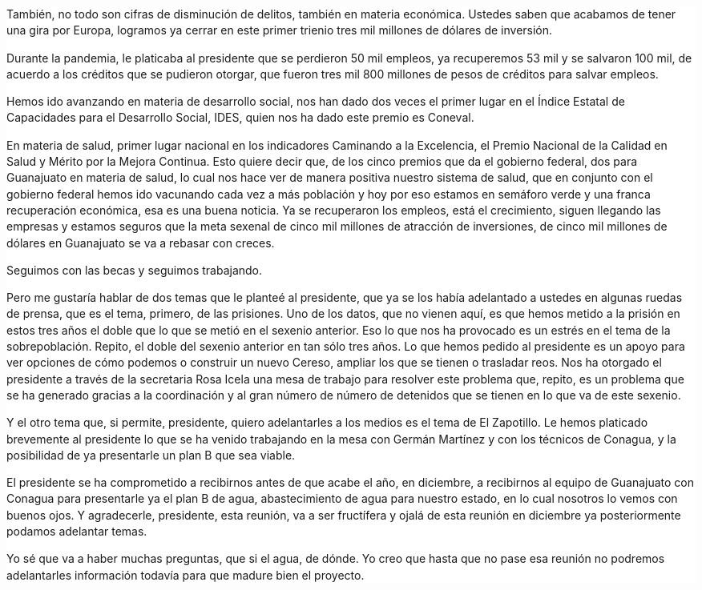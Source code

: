 También, no todo son cifras de disminución de delitos, también en materia
económica. Ustedes saben que acabamos de tener una gira por Europa, logramos
ya cerrar en este primer trienio tres mil millones de dólares de inversión.

Durante la pandemia, le platicaba al presidente que se perdieron 50 mil
empleos, ya recuperemos 53 mil y se salvaron 100 mil, de acuerdo a los
créditos que se pudieron otorgar, que fueron tres mil 800 millones de pesos de
créditos para salvar empleos.

Hemos ido avanzando en materia de desarrollo social, nos han dado dos veces el
primer lugar en el Índice Estatal de Capacidades para el Desarrollo Social,
IDES, quien nos ha dado este premio es Coneval.

En materia de salud, primer lugar nacional en los indicadores Caminando a la
Excelencia, el Premio Nacional de la Calidad en Salud y Mérito por la Mejora
Continua. Esto quiere decir que, de los cinco premios que da el gobierno
federal, dos para Guanajuato en materia de salud, lo cual nos hace ver de
manera positiva nuestro sistema de salud, que en conjunto con el gobierno
federal hemos ido vacunando cada vez a más población y hoy por eso estamos en
semáforo verde y una franca recuperación económica, esa es una buena noticia.
Ya se recuperaron los empleos, está el crecimiento, siguen llegando las
empresas y estamos seguros que la meta sexenal de cinco mil millones de
atracción de inversiones, de cinco mil millones de dólares en Guanajuato se va
a rebasar con creces.

Seguimos con las becas y seguimos trabajando.

Pero me gustaría hablar de dos temas que le planteé al presidente, que ya se
los había adelantado a ustedes en algunas ruedas de prensa, que es el tema,
primero, de las prisiones. Uno de los datos, que no vienen aquí, es que hemos
metido a la prisión en estos tres años el doble que lo que se metió en el
sexenio anterior. Eso lo que nos ha provocado es un estrés en el tema de la
sobrepoblación. Repito, el doble del sexenio anterior en tan sólo tres años.
Lo que hemos pedido al presidente es un apoyo para ver opciones de cómo
podemos o construir un nuevo Cereso, ampliar los que se tienen o trasladar
reos. Nos ha otorgado el presidente a través de la secretaria Rosa Icela una
mesa de trabajo para resolver este problema que, repito, es un problema que se
ha generado gracias a la coordinación y al gran número de número de detenidos
que se tienen en lo que va de este sexenio.

Y el otro tema que, si permite, presidente, quiero adelantarles a los medios
es el tema de El Zapotillo. Le hemos platicado brevemente al presidente lo que
se ha venido trabajando en la mesa con Germán Martínez y con los técnicos de
Conagua, y la posibilidad de ya presentarle un plan B que sea viable.

El presidente se ha comprometido a recibirnos antes de que acabe el año, en
diciembre, a recibirnos al equipo de Guanajuato con Conagua para presentarle
ya el plan B de agua, abastecimiento de agua para nuestro estado, en lo cual
nosotros lo vemos con buenos ojos. Y agradecerle, presidente, esta reunión, va
a ser fructífera y ojalá de esta reunión en diciembre ya posteriormente
podamos adelantar temas.

Yo sé que va a haber muchas preguntas, que si el agua, de dónde. Yo creo que
hasta que no pase esa reunión no podremos adelantarles información todavía
para que madure bien el proyecto.
